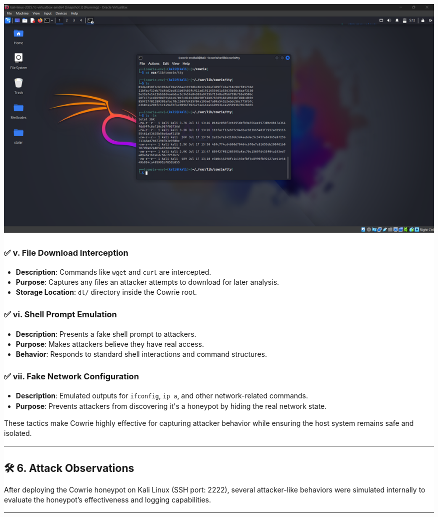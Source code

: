 ![dependencies](Screenshots/tty.png)


### ✅ v. File Download Interception

- **Description**: Commands like `wget` and `curl` are intercepted.
- **Purpose**: Captures any files an attacker attempts to download for later analysis.
- **Storage Location**: `dl/` directory inside the Cowrie root.

### ✅ vi. Shell Prompt Emulation

- **Description**: Presents a fake shell prompt to attackers.
- **Purpose**: Makes attackers believe they have real access.
- **Behavior**: Responds to standard shell interactions and command structures.

### ✅ vii. Fake Network Configuration

- **Description**: Emulated outputs for `ifconfig`, `ip a`, and other network-related commands.
- **Purpose**: Prevents attackers from discovering it's a honeypot by hiding the real network state.

These tactics make Cowrie highly effective for capturing attacker behavior while ensuring the host system remains safe and isolated.

---

## 🛠️ 6. Attack Observations

After deploying the Cowrie honeypot on Kali Linux (SSH port: 2222), several attacker-like behaviors were simulated internally to evaluate the honeypot’s effectiveness and logging capabilities.

---